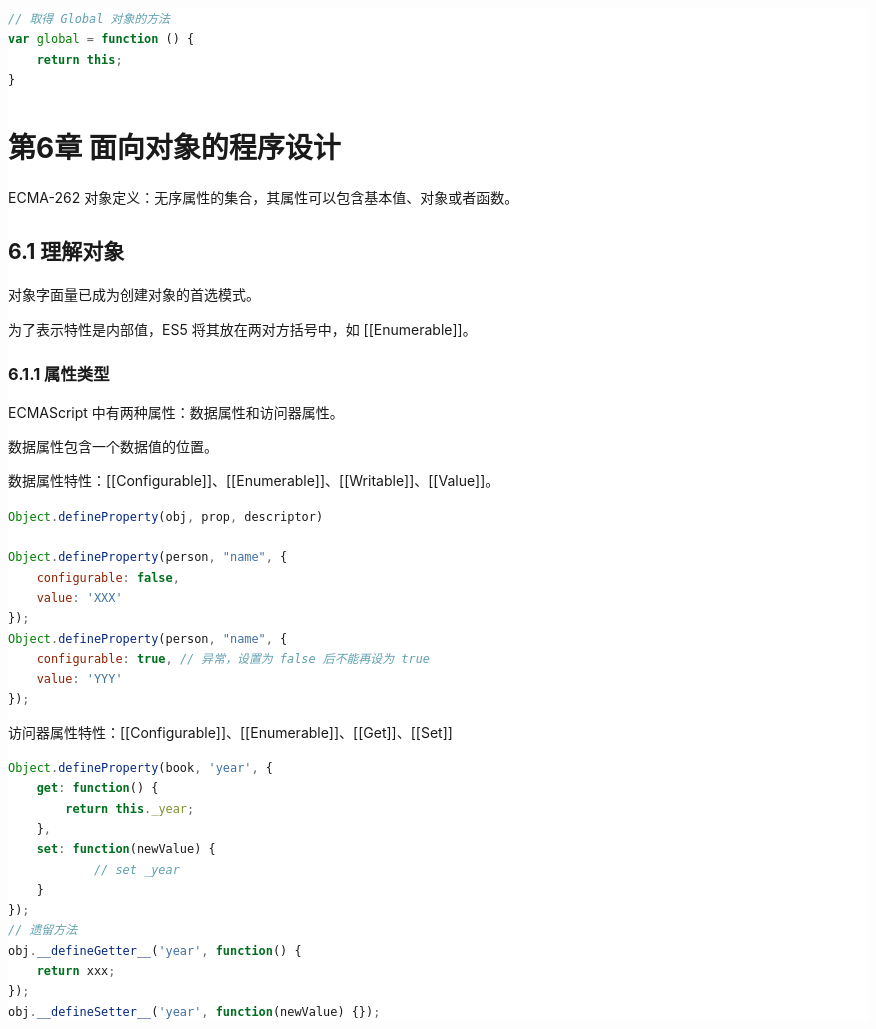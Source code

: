 ```js
// 取得 Global 对象的方法
var global = function () {
    return this;
}
```

# 第6章 面向对象的程序设计

ECMA-262 对象定义：无序属性的集合，其属性可以包含基本值、对象或者函数。

## 6.1 理解对象

对象字面量已成为创建对象的首选模式。

为了表示特性是内部值，ES5 将其放在两对方括号中，如 [[Enumerable]]。

### 6.1.1 属性类型

ECMAScript 中有两种属性：数据属性和访问器属性。

数据属性包含一个数据值的位置。

数据属性特性：[[Configurable]]、[[Enumerable]]、[[Writable]]、[[Value]]。

```js
Object.defineProperty(obj, prop, descriptor)

Object.defineProperty(person, "name", {
    configurable: false,
    value: 'XXX'
});
Object.defineProperty(person, "name", {
    configurable: true, // 异常，设置为 false 后不能再设为 true
    value: 'YYY'
});
```

访问器属性特性：[[Configurable]]、[[Enumerable]]、[[Get]]、[[Set]]

```js
Object.defineProperty(book, 'year', {
    get: function() {
        return this._year; 
    },
    set: function(newValue) {
            // set _year
    }
});
// 遗留方法
obj.__defineGetter__('year', function() { 
    return xxx; 
});
obj.__defineSetter__('year', function(newValue) {});
```


[^5441]: 支持向前查找（lookahead）
[^5442]: 支持编号捕获组
